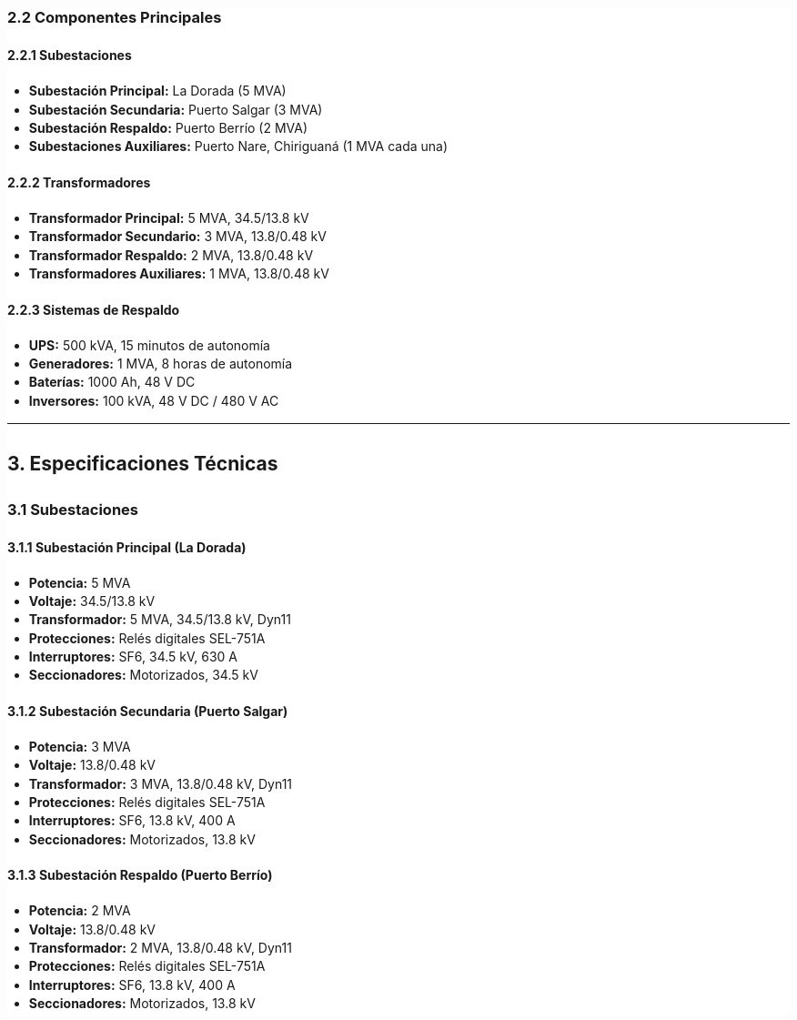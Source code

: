 ### 2.2 Componentes Principales

#### 2.2.1 Subestaciones
- **Subestación Principal:** La Dorada (5 MVA)
- **Subestación Secundaria:** Puerto Salgar (3 MVA)
- **Subestación Respaldo:** Puerto Berrío (2 MVA)
- **Subestaciones Auxiliares:** Puerto Nare, Chiriguaná (1 MVA cada una)

#### 2.2.2 Transformadores
- **Transformador Principal:** 5 MVA, 34.5/13.8 kV
- **Transformador Secundario:** 3 MVA, 13.8/0.48 kV
- **Transformador Respaldo:** 2 MVA, 13.8/0.48 kV
- **Transformadores Auxiliares:** 1 MVA, 13.8/0.48 kV

#### 2.2.3 Sistemas de Respaldo
- **UPS:** 500 kVA, 15 minutos de autonomía
- **Generadores:** 1 MVA, 8 horas de autonomía
- **Baterías:** 1000 Ah, 48 V DC
- **Inversores:** 100 kVA, 48 V DC / 480 V AC

---

## 3. Especificaciones Técnicas

### 3.1 Subestaciones

#### 3.1.1 Subestación Principal (La Dorada)
- **Potencia:** 5 MVA
- **Voltaje:** 34.5/13.8 kV
- **Transformador:** 5 MVA, 34.5/13.8 kV, Dyn11
- **Protecciones:** Relés digitales SEL-751A
- **Interruptores:** SF6, 34.5 kV, 630 A
- **Seccionadores:** Motorizados, 34.5 kV

#### 3.1.2 Subestación Secundaria (Puerto Salgar)
- **Potencia:** 3 MVA
- **Voltaje:** 13.8/0.48 kV
- **Transformador:** 3 MVA, 13.8/0.48 kV, Dyn11
- **Protecciones:** Relés digitales SEL-751A
- **Interruptores:** SF6, 13.8 kV, 400 A
- **Seccionadores:** Motorizados, 13.8 kV

#### 3.1.3 Subestación Respaldo (Puerto Berrío)
- **Potencia:** 2 MVA
- **Voltaje:** 13.8/0.48 kV
- **Transformador:** 2 MVA, 13.8/0.48 kV, Dyn11
- **Protecciones:** Relés digitales SEL-751A
- **Interruptores:** SF6, 13.8 kV, 400 A
- **Seccionadores:** Motorizados, 13.8 kV
